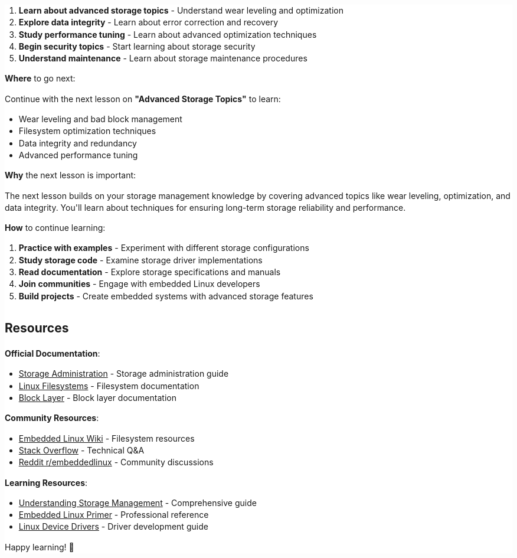 1. **Learn about advanced storage topics** - Understand wear leveling and optimization
2. **Explore data integrity** - Learn about error correction and recovery
3. **Study performance tuning** - Learn about advanced optimization techniques
4. **Begin security topics** - Start learning about storage security
5. **Understand maintenance** - Learn about storage maintenance procedures

**Where** to go next:

Continue with the next lesson on **"Advanced Storage Topics"** to learn:

- Wear leveling and bad block management
- Filesystem optimization techniques
- Data integrity and redundancy
- Advanced performance tuning

**Why** the next lesson is important:

The next lesson builds on your storage management knowledge by covering advanced topics like wear leveling, optimization, and data integrity. You'll learn about techniques for ensuring long-term storage reliability and performance.

**How** to continue learning:

1. **Practice with examples** - Experiment with different storage configurations
2. **Study storage code** - Examine storage driver implementations
3. **Read documentation** - Explore storage specifications and manuals
4. **Join communities** - Engage with embedded Linux developers
5. **Build projects** - Create embedded systems with advanced storage features

## Resources

**Official Documentation**:

- [Storage Administration](https://www.kernel.org/doc/html/latest/admin-guide/blockdev/) - Storage administration guide
- [Linux Filesystems](https://www.kernel.org/doc/html/latest/filesystems/) - Filesystem documentation
- [Block Layer](https://www.kernel.org/doc/html/latest/block/) - Block layer documentation

**Community Resources**:

- [Embedded Linux Wiki](https://elinux.org/File_Systems) - Filesystem resources
- [Stack Overflow](https://stackoverflow.com/questions/tagged/storage) - Technical Q&A
- [Reddit r/embeddedlinux](https://reddit.com/r/embeddedlinux) - Community discussions

**Learning Resources**:

- [Understanding Storage Management](https://www.oreilly.com/library/view/understanding-storage-management/9780596002556/) - Comprehensive guide
- [Embedded Linux Primer](https://www.oreilly.com/library/view/embedded-linux-primer/9780131679849/) - Professional reference
- [Linux Device Drivers](https://lwn.net/Kernel/LDD3/) - Driver development guide

Happy learning! 💾
